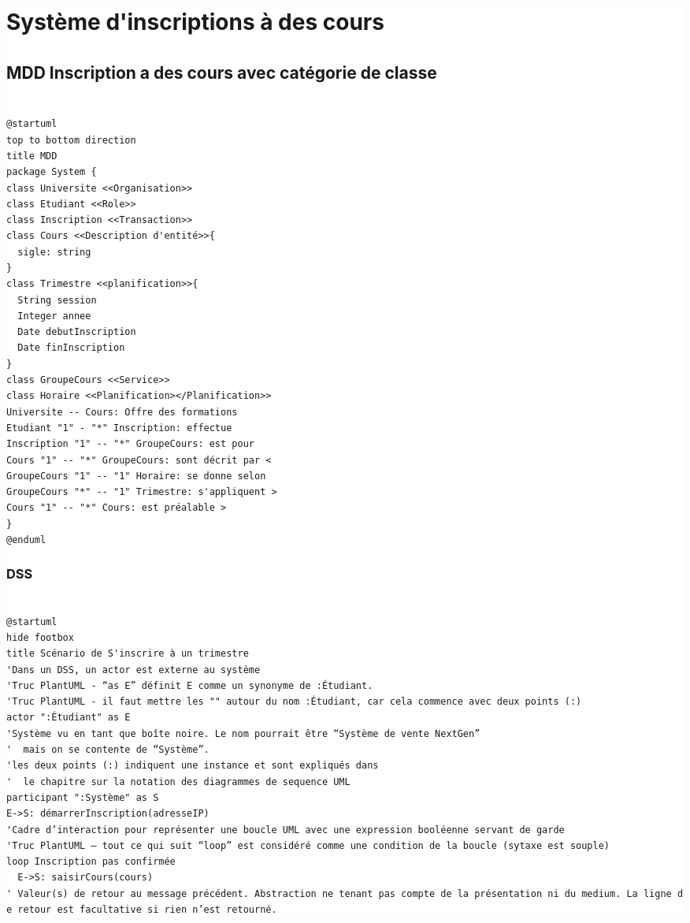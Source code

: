 
# Système d'inscriptions à des cours


## MDD Inscription a des cours avec catégorie de classe


```plantuml

@startuml
top to bottom direction
title MDD
package System {
class Universite <<Organisation>>
class Etudiant <<Role>>
class Inscription <<Transaction>>
class Cours <<Description d'entité>>{
  sigle: string
}
class Trimestre <<planification>>{
  String session
  Integer annee
  Date debutInscription
  Date finInscription
}
class GroupeCours <<Service>>
class Horaire <<Planification></Planification>>
Universite -- Cours: Offre des formations
Etudiant "1" - "*" Inscription: effectue
Inscription "1" -- "*" GroupeCours: est pour
Cours "1" -- "*" GroupeCours: sont décrit par <
GroupeCours "1" -- "1" Horaire: se donne selon
GroupeCours "*" -- "1" Trimestre: s'appliquent >
Cours "1" -- "*" Cours: est préalable >
}
@enduml
```



### DSS
```plantuml

@startuml
hide footbox
title Scénario de S'inscrire à un trimestre
'Dans un DSS, un actor est externe au système
'Truc PlantUML - “as E” définit E comme un synonyme de :Étudiant. 
'Truc PlantUML - il faut mettre les "" autour du nom :Étudiant, car cela commence avec deux points (:)
actor ":Étudiant" as E
'Système vu en tant que boîte noire. Le nom pourrait être “Système de vente NextGen” 
'  mais on se contente de “Système”.
'les deux points (:) indiquent une instance et sont expliqués dans 
'  le chapitre sur la notation des diagrammes de sequence UML
participant ":Système" as S
E->S: démarrerInscription(adresseIP)
'Cadre d’interaction pour représenter une boucle UML avec une expression booléenne servant de garde
'Truc PlantUML – tout ce qui suit “loop” est considéré comme une condition de la boucle (sytaxe est souple)
loop Inscription pas confirmée
  E->S: saisirCours(cours)
' Valeur(s) de retour au message précédent. Abstraction ne tenant pas compte de la présentation ni du medium. La ligne de retour est facultative si rien n’est retourné.
```